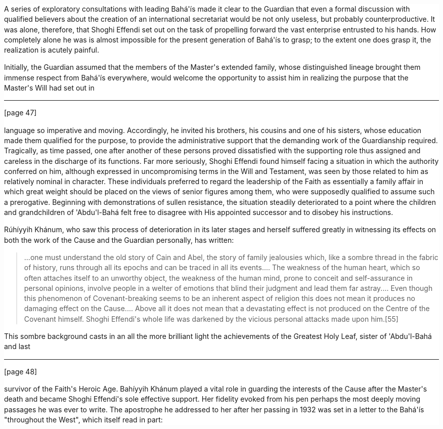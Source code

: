 A series of exploratory consultations with leading Bahá'ís made it clear to the Guardian that even a formal discussion with qualified believers about the creation of an international secretariat would be not only useless, but probably counterproductive. It was alone, therefore, that Shoghi Effendi set out on the task of propelling forward the vast enterprise entrusted to his hands. How completely alone he was is almost impossible for the present generation of Bahá'ís to grasp; to the extent one does grasp it, the realization is acutely painful.  
  
Initially, the Guardian assumed that the members of the Master's extended family, whose distinguished lineage brought them immense respect from Bahá'ís everywhere, would welcome the opportunity to assist him in realizing the purpose that the Master's Will had set out in  
  

* * *

\[page 47\]  
  
language so imperative and moving. Accordingly, he invited his brothers, his cousins and one of his sisters, whose education made them qualified for the purpose, to provide the administrative support that the demanding work of the Guardianship required. Tragically, as time passed, one after another of these persons proved dissatisfied with the supporting role thus assigned and careless in the discharge of its functions. Far more seriously, Shoghi Effendi found himself facing a situation in which the authority conferred on him, although expressed in uncompromising terms in the Will and Testament, was seen by those related to him as relatively nominal in character. These individuals preferred to regard the leadership of the Faith as essentially a family affair in which great weight should be placed on the views of senior figures among them, who were supposedly qualified to assume such a prerogative. Beginning with demonstrations of sullen resistance, the situation steadily deteriorated to a point where the children and grandchildren of 'Abdu'l-Bahá felt free to disagree with His appointed successor and to disobey his instructions.  
  
Rúhíyyih Khánum, who saw this process of deterioration in its later stages and herself suffered greatly in witnessing its effects on both the work of the Cause and the Guardian personally, has written:  

> ...one must understand the old story of Cain and Abel, the story of family jealousies which, like a sombre thread in the fabric of history, runs through all its epochs and can be traced in all its events.... The weakness of the human heart, which so often attaches itself to an unworthy object, the weakness of the human mind, prone to conceit and self-assurance in personal opinions, involve people in a welter of emotions that blind their judgment and lead them far astray.... Even though this phenomenon of Covenant-breaking seems to be an inherent aspect of religion this does not mean it produces no damaging effect on the Cause.... Above all it does not mean that a devastating effect is not produced on the Centre of the Covenant himself. Shoghi Effendi's whole life was darkened by the vicious personal attacks made upon him.\[55\]

  
This sombre background casts in an all the more brilliant light the achievements of the Greatest Holy Leaf, sister of 'Abdu'l-Bahá and last  
  

* * *

\[page 48\]  
  
survivor of the Faith's Heroic Age. Bahíyyih Khánum played a vital role in guarding the interests of the Cause after the Master's death and became Shoghi Effendi's sole effective support. Her fidelity evoked from his pen perhaps the most deeply moving passages he was ever to write. The apostrophe he addressed to her after her passing in 1932 was set in a letter to the Bahá'ís "throughout the West", which itself read in part:  

